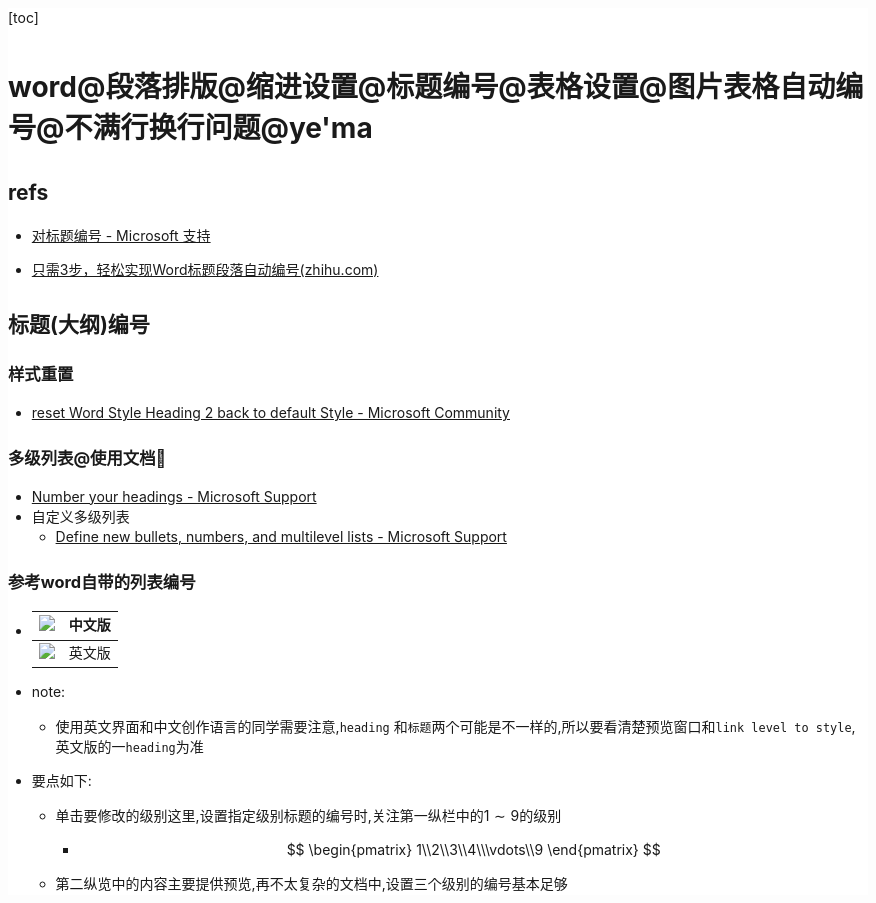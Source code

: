[toc]

# word@段落排版@缩进设置@标题编号@表格设置@图片表格自动编号@不满行换行问题@ye'ma

## refs

- [对标题编号 - Microsoft 支持](https://support.microsoft.com/zh-cn/office/对标题编号-ce24e028-4cb4-4d4a-bf25-fb2c61fc6585)

- [只需3步，轻松实现Word标题段落自动编号(zhihu.com)](https://zhuanlan.zhihu.com/p/150309959)



## 标题(大纲)编号

### 样式重置

- [reset Word Style Heading 2 back to default Style - Microsoft Community](https://answers.microsoft.com/en-us/msoffice/forum/all/reset-word-style-heading-2-back-to-default-style/47988cd8-7087-407d-9527-512c6c855e33)

### 多级列表@使用文档🎈

- [Number your headings - Microsoft Support](https://support.microsoft.com/en-us/office/number-your-headings-ce24e028-4cb4-4d4a-bf25-fb2c61fc6585)
- 自定义多级列表
  - [Define new bullets, numbers, and multilevel lists - Microsoft Support](https://support.microsoft.com/en-us/office/define-new-bullets-numbers-and-multilevel-lists-6c06ef65-27ad-4893-80c9-0b944cb81f5f?ns=winword&version=19&syslcid=1033&uilcid=1033&appver=zwd190&helpid=506&ui=en-us&rs=en-us&ad=us#bkmk_turnoffautonumber)

### 参考word自带的列表编号

- | ![](https://img-blog.csdnimg.cn/fa5ad0aaa3c04e17be2f214319386357.png) | 中文版 |
  | ------------------------------------------------------------ | ------ |
  | ![](https://img-blog.csdnimg.cn/4f81a1f6d9304ef1871523de92a70033.png) | 英文版 |

- note:

  - 使用英文界面和中文创作语言的同学需要注意,`heading` 和`标题`两个可能是不一样的,所以要看清楚预览窗口和`link level to style`,英文版的一`heading`为准

- 要点如下:

  - 单击要修改的级别这里,设置指定级别标题的编号时,关注第一纵栏中的$1\sim{9}$的级别

    - $$
      \begin{pmatrix}
      1\\2\\3\\4\\\vdots\\9
      \end{pmatrix}
      $$

      

  - 第二纵览中的内容主要提供预览,再不太复杂的文档中,设置三个级别的编号基本足够

